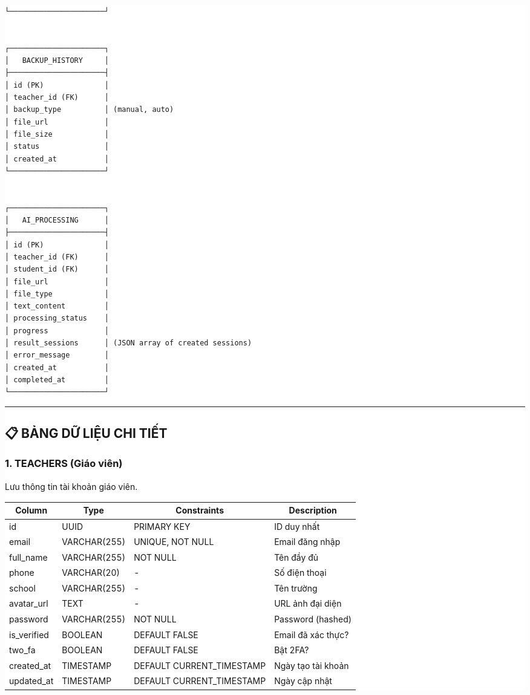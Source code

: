 ```
└──────────────────────┘


┌──────────────────────┐
│   BACKUP_HISTORY     │
├──────────────────────┤
│ id (PK)              │
│ teacher_id (FK)      │
│ backup_type          │ (manual, auto)
│ file_url             │
│ file_size            │
│ status               │
│ created_at           │
└──────────────────────┘


┌──────────────────────┐
│   AI_PROCESSING      │
├──────────────────────┤
│ id (PK)              │
│ teacher_id (FK)      │
│ student_id (FK)      │
│ file_url             │
│ file_type            │
│ text_content         │
│ processing_status    │
│ progress             │
│ result_sessions      │ (JSON array of created sessions)
│ error_message        │
│ created_at           │
│ completed_at         │
└──────────────────────┘
```

---

## 📋 BẢNG DỮ LIỆU CHI TIẾT

### 1. TEACHERS (Giáo viên)

Lưu thông tin tài khoản giáo viên.

| Column      | Type         | Constraints               | Description        |
| ----------- | ------------ | ------------------------- | ------------------ |
| id          | UUID         | PRIMARY KEY               | ID duy nhất        |
| email       | VARCHAR(255) | UNIQUE, NOT NULL          | Email đăng nhập    |
| full_name   | VARCHAR(255) | NOT NULL                  | Tên đầy đủ         |
| phone       | VARCHAR(20)  | -                         | Số điện thoại      |
| school      | VARCHAR(255) | -                         | Tên trường         |
| avatar_url  | TEXT         | -                         | URL ảnh đại diện   |
| password    | VARCHAR(255) | NOT NULL                  | Password (hashed)  |
| is_verified | BOOLEAN      | DEFAULT FALSE             | Email đã xác thực? |
| two_fa      | BOOLEAN      | DEFAULT FALSE             | Bật 2FA?           |
| created_at  | TIMESTAMP    | DEFAULT CURRENT_TIMESTAMP | Ngày tạo tài khoản |
| updated_at  | TIMESTAMP    | DEFAULT CURRENT_TIMESTAMP | Ngày cập nhật      |